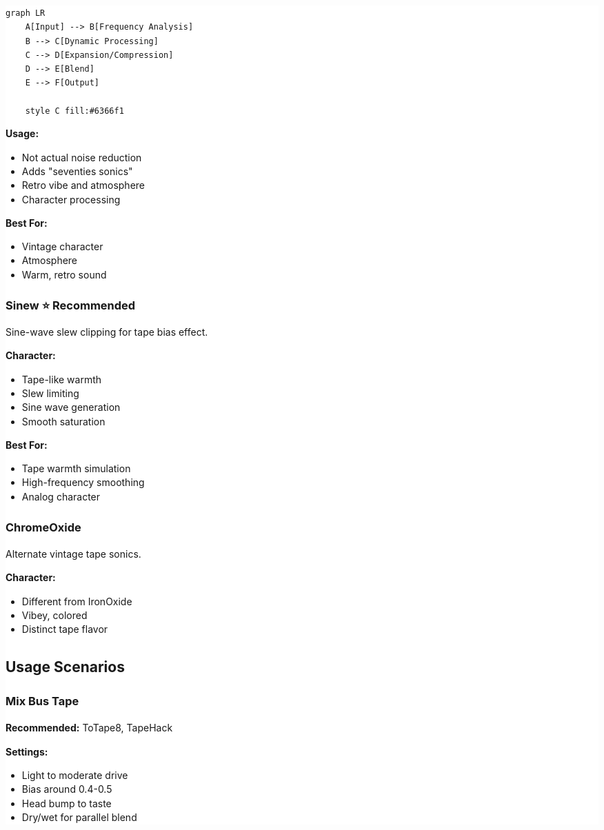 ```mermaid
graph LR
    A[Input] --> B[Frequency Analysis]
    B --> C[Dynamic Processing]
    C --> D[Expansion/Compression]
    D --> E[Blend]
    E --> F[Output]
    
    style C fill:#6366f1
```

**Usage:**
- Not actual noise reduction
- Adds "seventies sonics"
- Retro vibe and atmosphere
- Character processing

**Best For:**
- Vintage character
- Atmosphere
- Warm, retro sound

### Sinew ⭐ Recommended

Sine-wave slew clipping for tape bias effect.

**Character:**
- Tape-like warmth
- Slew limiting
- Sine wave generation
- Smooth saturation

**Best For:**
- Tape warmth simulation
- High-frequency smoothing
- Analog character

### ChromeOxide

Alternate vintage tape sonics.

**Character:**
- Different from IronOxide
- Vibey, colored
- Distinct tape flavor

## Usage Scenarios

### Mix Bus Tape

**Recommended:** ToTape8, TapeHack

**Settings:**
- Light to moderate drive
- Bias around 0.4-0.5
- Head bump to taste
- Dry/wet for parallel blend

